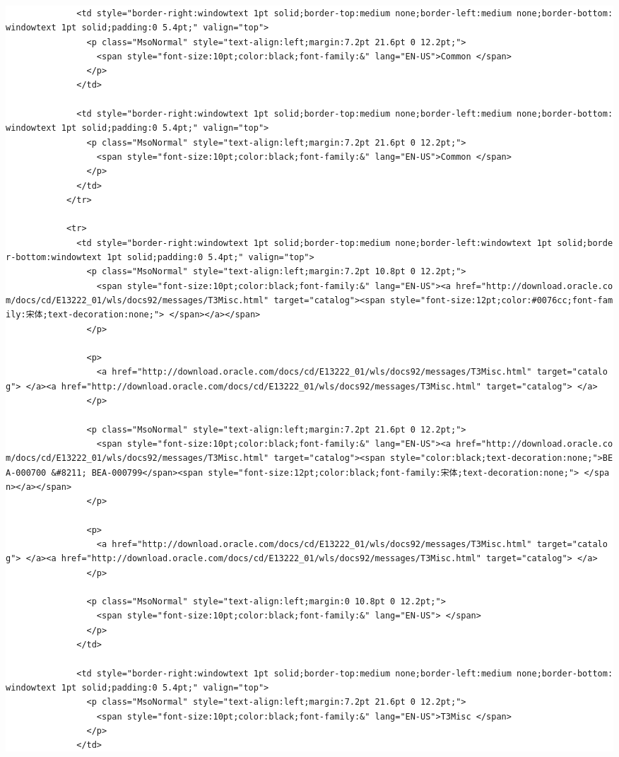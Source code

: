                   <td style="border-right:windowtext 1pt solid;border-top:medium none;border-left:medium none;border-bottom:windowtext 1pt solid;padding:0 5.4pt;" valign="top">
                    <p class="MsoNormal" style="text-align:left;margin:7.2pt 21.6pt 0 12.2pt;">
                      <span style="font-size:10pt;color:black;font-family:&" lang="EN-US">Common </span>
                    </p>
                  </td>
                  
                  <td style="border-right:windowtext 1pt solid;border-top:medium none;border-left:medium none;border-bottom:windowtext 1pt solid;padding:0 5.4pt;" valign="top">
                    <p class="MsoNormal" style="text-align:left;margin:7.2pt 21.6pt 0 12.2pt;">
                      <span style="font-size:10pt;color:black;font-family:&" lang="EN-US">Common </span>
                    </p>
                  </td>
                </tr>
                
                <tr>
                  <td style="border-right:windowtext 1pt solid;border-top:medium none;border-left:windowtext 1pt solid;border-bottom:windowtext 1pt solid;padding:0 5.4pt;" valign="top">
                    <p class="MsoNormal" style="text-align:left;margin:7.2pt 10.8pt 0 12.2pt;">
                      <span style="font-size:10pt;color:black;font-family:&" lang="EN-US"><a href="http://download.oracle.com/docs/cd/E13222_01/wls/docs92/messages/T3Misc.html" target="catalog"><span style="font-size:12pt;color:#0076cc;font-family:宋体;text-decoration:none;"> </span></a></span>
                    </p>
                    
                    <p>
                      <a href="http://download.oracle.com/docs/cd/E13222_01/wls/docs92/messages/T3Misc.html" target="catalog"> </a><a href="http://download.oracle.com/docs/cd/E13222_01/wls/docs92/messages/T3Misc.html" target="catalog"> </a>
                    </p>
                    
                    <p class="MsoNormal" style="text-align:left;margin:7.2pt 21.6pt 0 12.2pt;">
                      <span style="font-size:10pt;color:black;font-family:&" lang="EN-US"><a href="http://download.oracle.com/docs/cd/E13222_01/wls/docs92/messages/T3Misc.html" target="catalog"><span style="color:black;text-decoration:none;">BEA-000700 &#8211; BEA-000799</span><span style="font-size:12pt;color:black;font-family:宋体;text-decoration:none;"> </span></a></span>
                    </p>
                    
                    <p>
                      <a href="http://download.oracle.com/docs/cd/E13222_01/wls/docs92/messages/T3Misc.html" target="catalog"> </a><a href="http://download.oracle.com/docs/cd/E13222_01/wls/docs92/messages/T3Misc.html" target="catalog"> </a>
                    </p>
                    
                    <p class="MsoNormal" style="text-align:left;margin:0 10.8pt 0 12.2pt;">
                      <span style="font-size:10pt;color:black;font-family:&" lang="EN-US"> </span>
                    </p>
                  </td>
                  
                  <td style="border-right:windowtext 1pt solid;border-top:medium none;border-left:medium none;border-bottom:windowtext 1pt solid;padding:0 5.4pt;" valign="top">
                    <p class="MsoNormal" style="text-align:left;margin:7.2pt 21.6pt 0 12.2pt;">
                      <span style="font-size:10pt;color:black;font-family:&" lang="EN-US">T3Misc </span>
                    </p>
                  </td>
                  